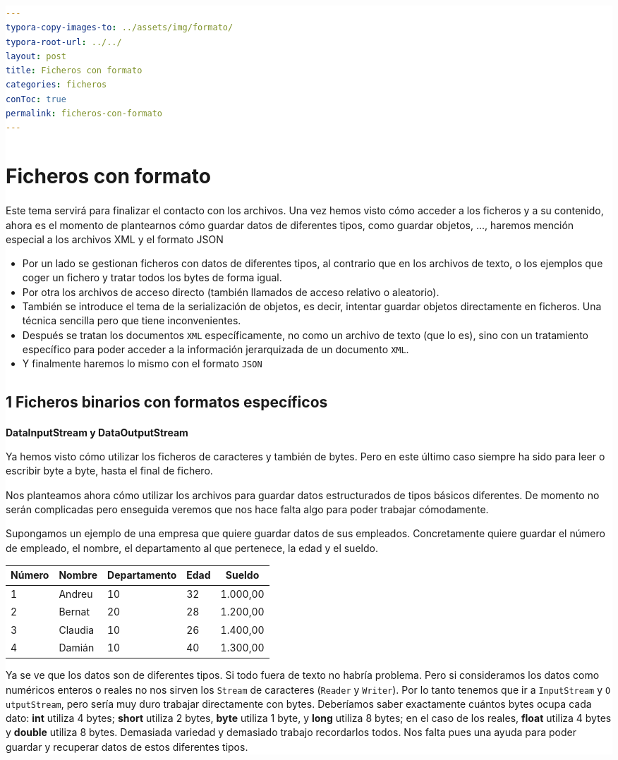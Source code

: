 ```yaml
---
typora-copy-images-to: ../assets/img/formato/
typora-root-url: ../../
layout: post
title: Ficheros con formato
categories: ficheros
conToc: true
permalink: ficheros-con-formato
---
```


# Ficheros con formato

Este tema servirá para finalizar el contacto con los archivos. Una vez hemos visto cómo acceder a los ficheros y a su contenido, ahora es el momento de plantearnos cómo guardar datos de diferentes tipos, como guardar objetos, ..., haremos mención especial a los archivos XML y el formato JSON

* Por un lado se gestionan ficheros con datos de diferentes tipos, al contrario que en los archivos de texto, o los ejemplos que coger un fichero y tratar todos los bytes de forma igual.
* Por otra los archivos de acceso directo (también llamados de acceso relativo o aleatorio).
* También se introduce el tema de la serialización de objetos, es decir, intentar guardar objetos directamente en ficheros. Una técnica sencilla pero que tiene inconvenientes.
* Después se tratan los documentos `XML` específicamente, no como un archivo de texto (que lo es), sino con un tratamiento específico para poder acceder a la información jerarquizada de un documento `XML`.
* Y finalmente haremos lo mismo con el formato `JSON`

## 1 Ficheros binarios con formatos específicos

**DataInputStream y DataOutputStream**

Ya hemos visto cómo utilizar los ficheros de caracteres y también de bytes. Pero en este último caso siempre ha sido para leer o escribir byte a byte, hasta el final de fichero.

Nos planteamos ahora cómo utilizar los archivos para guardar datos estructurados de tipos básicos diferentes. De momento no serán complicadas pero enseguida veremos que nos hace falta algo para poder trabajar cómodamente.

Supongamos un ejemplo de una empresa que quiere guardar datos de sus empleados. Concretamente quiere guardar el número de empleado, el nombre, el departamento al que pertenece, la edad y el sueldo.

| Número | Nombre  | Departamento | Edad | Sueldo   |
| ------ | ------- | ------------ | ---- | -------- |
| 1      | Andreu  | 10           | 32   | 1.000,00 |
| 2      | Bernat  | 20           | 28   | 1.200,00 |
| 3      | Claudia | 10           | 26   | 1.400,00 |
| 4      | Damián  | 10           | 40   | 1.300,00 |

Ya se ve que los datos son de diferentes tipos. Si todo fuera de texto no habría problema. Pero si consideramos los datos como numéricos enteros o reales no nos sirven los `Stream` de caracteres (`Reader` y `Writer`). Por lo tanto tenemos que ir a `InputStream` y `OutputStream`, pero sería muy duro trabajar directamente con bytes. Deberíamos saber exactamente cuántos bytes ocupa cada dato: **int** utiliza 4 bytes; **short** utiliza 2 bytes, **byte** utiliza 1 byte, y **long** utiliza 8 bytes; en el caso de los reales, **float** utiliza 4 bytes y **double** utiliza 8 bytes. Demasiada variedad y demasiado trabajo recordarlos todos. Nos falta pues una ayuda para poder guardar y recuperar datos de estos diferentes tipos.

